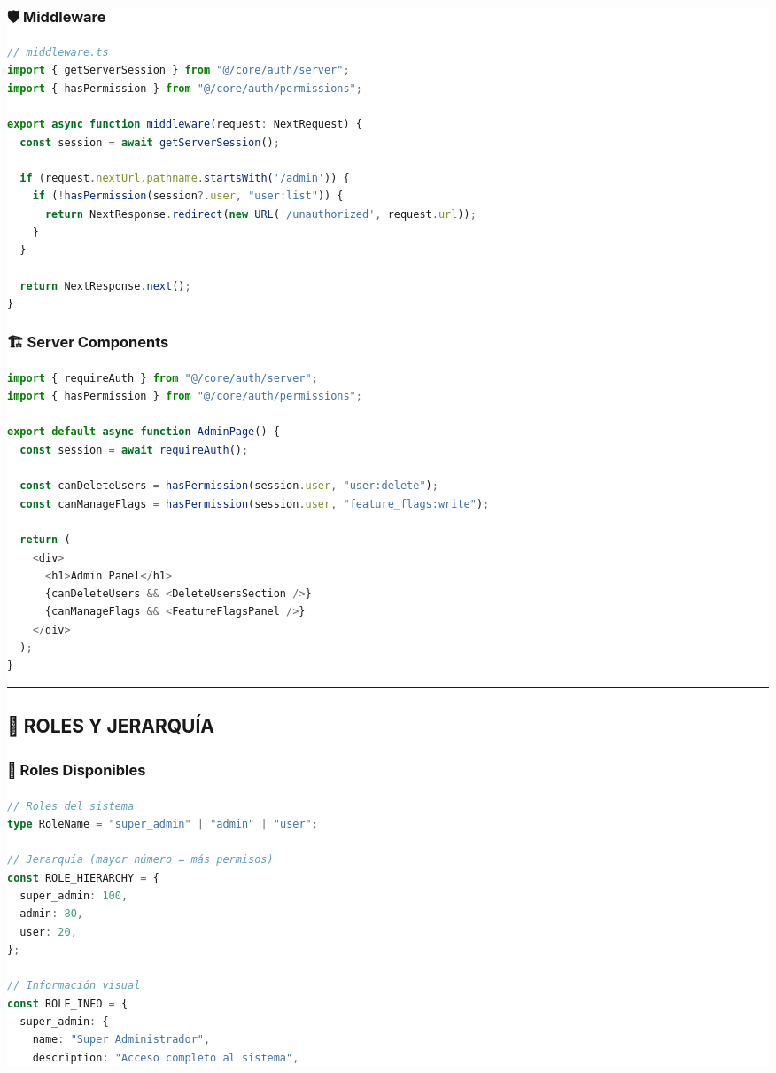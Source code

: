 ### **🛡️ Middleware**

```typescript
// middleware.ts
import { getServerSession } from "@/core/auth/server";
import { hasPermission } from "@/core/auth/permissions";

export async function middleware(request: NextRequest) {
  const session = await getServerSession();
  
  if (request.nextUrl.pathname.startsWith('/admin')) {
    if (!hasPermission(session?.user, "user:list")) {
      return NextResponse.redirect(new URL('/unauthorized', request.url));
    }
  }
  
  return NextResponse.next();
}
```

### **🏗️ Server Components**

```typescript
import { requireAuth } from "@/core/auth/server";
import { hasPermission } from "@/core/auth/permissions";

export default async function AdminPage() {
  const session = await requireAuth();
  
  const canDeleteUsers = hasPermission(session.user, "user:delete");
  const canManageFlags = hasPermission(session.user, "feature_flags:write");
  
  return (
    <div>
      <h1>Admin Panel</h1>
      {canDeleteUsers && <DeleteUsersSection />}
      {canManageFlags && <FeatureFlagsPanel />}
    </div>
  );
}
```

---

## 🎯 **ROLES Y JERARQUÍA**

### **👑 Roles Disponibles**

```typescript
// Roles del sistema
type RoleName = "super_admin" | "admin" | "user";

// Jerarquía (mayor número = más permisos)
const ROLE_HIERARCHY = {
  super_admin: 100,
  admin: 80,
  user: 20,
};

// Información visual
const ROLE_INFO = {
  super_admin: {
    name: "Super Administrador",
    description: "Acceso completo al sistema",
```